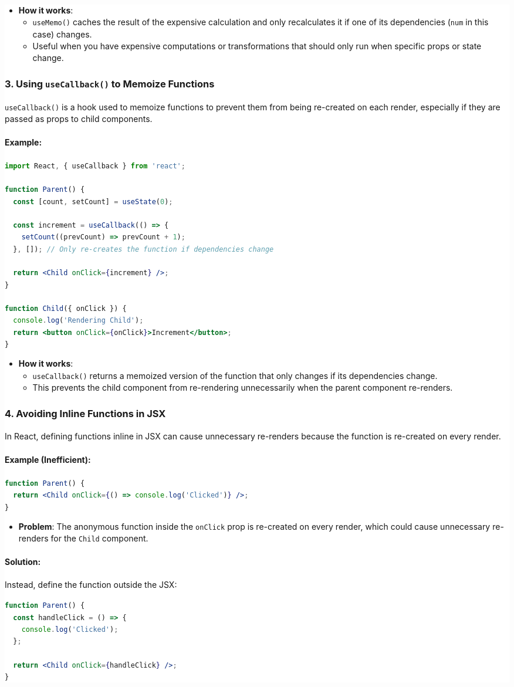 - **How it works**:
  - `useMemo()` caches the result of the expensive calculation and only recalculates it if one of its dependencies (`num` in this case) changes.
  - Useful when you have expensive computations or transformations that should only run when specific props or state change.

### 3. **Using `useCallback()` to Memoize Functions**

`useCallback()` is a hook used to memoize functions to prevent them from being re-created on each render, especially if they are passed as props to child components.

#### Example:
```jsx
import React, { useCallback } from 'react';

function Parent() {
  const [count, setCount] = useState(0);

  const increment = useCallback(() => {
    setCount((prevCount) => prevCount + 1);
  }, []); // Only re-creates the function if dependencies change

  return <Child onClick={increment} />;
}

function Child({ onClick }) {
  console.log('Rendering Child');
  return <button onClick={onClick}>Increment</button>;
}
```

- **How it works**:
  - `useCallback()` returns a memoized version of the function that only changes if its dependencies change.
  - This prevents the child component from re-rendering unnecessarily when the parent component re-renders.

### 4. **Avoiding Inline Functions in JSX**

In React, defining functions inline in JSX can cause unnecessary re-renders because the function is re-created on every render.

#### Example (Inefficient):
```jsx
function Parent() {
  return <Child onClick={() => console.log('Clicked')} />;
}
```

- **Problem**: The anonymous function inside the `onClick` prop is re-created on every render, which could cause unnecessary re-renders for the `Child` component.

#### Solution:
Instead, define the function outside the JSX:
```jsx
function Parent() {
  const handleClick = () => {
    console.log('Clicked');
  };

  return <Child onClick={handleClick} />;
}
```
